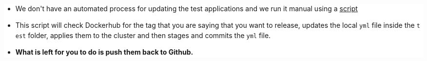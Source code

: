 - We don't have an automated process for updating the test applications and we run it manual using a [script](https://github.com/egendata/infrastructure/tree/master/openshift#releasing-a-new-tag-to-test)

- This script will check Dockerhub for the tag that you are saying that you want to release, updates the local `yml` file inside the `test` folder, applies them to the cluster and then stages and commits the `yml` file.

- **What is left for you to do is push them back to Github.**